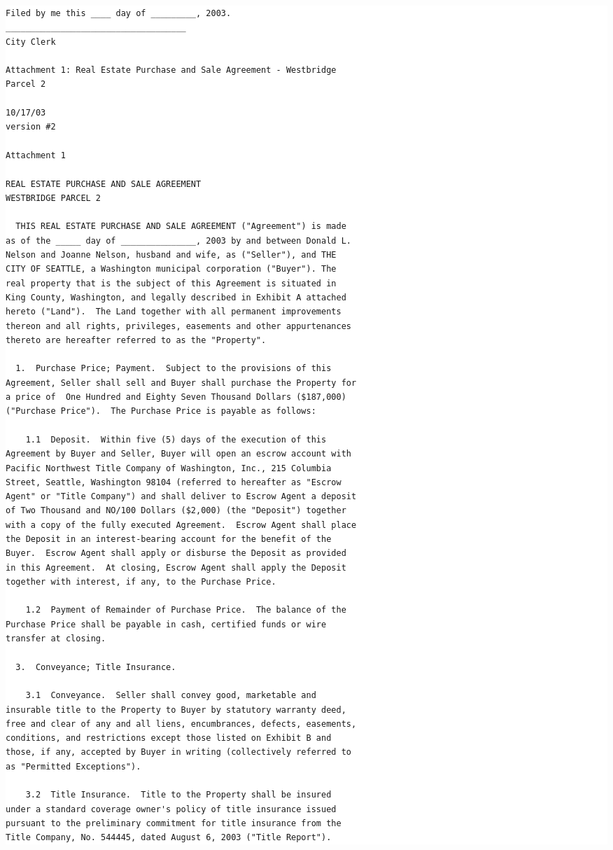     Filed by me this ____ day of _________, 2003.  
    ____________________________________  
    City Clerk  
  
    Attachment 1: Real Estate Purchase and Sale Agreement - Westbridge  
    Parcel 2  
  
    10/17/03  
    version #2  
  
    Attachment 1  
  
    REAL ESTATE PURCHASE AND SALE AGREEMENT  
    WESTBRIDGE PARCEL 2  
  
      THIS REAL ESTATE PURCHASE AND SALE AGREEMENT ("Agreement") is made  
    as of the _____ day of _______________, 2003 by and between Donald L.  
    Nelson and Joanne Nelson, husband and wife, as ("Seller"), and THE  
    CITY OF SEATTLE, a Washington municipal corporation ("Buyer"). The  
    real property that is the subject of this Agreement is situated in  
    King County, Washington, and legally described in Exhibit A attached  
    hereto ("Land").  The Land together with all permanent improvements  
    thereon and all rights, privileges, easements and other appurtenances  
    thereto are hereafter referred to as the "Property".  
  
      1.  Purchase Price; Payment.  Subject to the provisions of this  
    Agreement, Seller shall sell and Buyer shall purchase the Property for  
    a price of  One Hundred and Eighty Seven Thousand Dollars ($187,000)  
    ("Purchase Price").  The Purchase Price is payable as follows:  
  
        1.1  Deposit.  Within five (5) days of the execution of this  
    Agreement by Buyer and Seller, Buyer will open an escrow account with  
    Pacific Northwest Title Company of Washington, Inc., 215 Columbia  
    Street, Seattle, Washington 98104 (referred to hereafter as "Escrow  
    Agent" or "Title Company") and shall deliver to Escrow Agent a deposit  
    of Two Thousand and NO/100 Dollars ($2,000) (the "Deposit") together  
    with a copy of the fully executed Agreement.  Escrow Agent shall place  
    the Deposit in an interest-bearing account for the benefit of the  
    Buyer.  Escrow Agent shall apply or disburse the Deposit as provided  
    in this Agreement.  At closing, Escrow Agent shall apply the Deposit  
    together with interest, if any, to the Purchase Price.  
  
        1.2  Payment of Remainder of Purchase Price.  The balance of the  
    Purchase Price shall be payable in cash, certified funds or wire  
    transfer at closing.  
  
      3.  Conveyance; Title Insurance.  
  
        3.1  Conveyance.  Seller shall convey good, marketable and  
    insurable title to the Property to Buyer by statutory warranty deed,  
    free and clear of any and all liens, encumbrances, defects, easements,  
    conditions, and restrictions except those listed on Exhibit B and  
    those, if any, accepted by Buyer in writing (collectively referred to  
    as "Permitted Exceptions").  
  
        3.2  Title Insurance.  Title to the Property shall be insured  
    under a standard coverage owner's policy of title insurance issued  
    pursuant to the preliminary commitment for title insurance from the  
    Title Company, No. 544445, dated August 6, 2003 ("Title Report").  
  